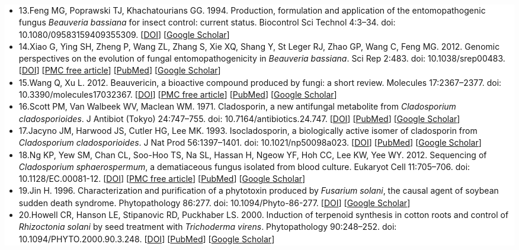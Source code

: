 *   13.Feng MG, Poprawski TJ, Khachatourians GG. 1994. Production, formulation and application of the entomopathogenic fungus _Beauveria bassiana_ for insect control: current status. Biocontrol Sci Technol 4:3–34. doi: 10.1080/09583159409355309. \[[DOI](https://doi.org/10.1080/09583159409355309)\] \[[Google Scholar](https://scholar.google.com/scholar_lookup?journal=Biocontrol%20Sci%20Technol&title=Production,%20formulation%20and%20application%20of%20the%20entomopathogenic%20fungus%20Beauveria%20bassiana%20for%20insect%20control:%20current%20status&author=MG%20Feng&author=TJ%20Poprawski&author=GG%20Khachatourians&volume=4&publication_year=1994&pages=3-34&doi=10.1080/09583159409355309&)\]
*   14.Xiao G, Ying SH, Zheng P, Wang ZL, Zhang S, Xie XQ, Shang Y, St Leger RJ, Zhao GP, Wang C, Feng MG. 2012. Genomic perspectives on the evolution of fungal entomopathogenicity in _Beauveria bassiana_. Sci Rep 2:483. doi: 10.1038/srep00483. \[[DOI](https://doi.org/10.1038/srep00483)\] \[[PMC free article](https://www.ncbi.nlm.nih.gov/articles/PMC3387728/)\] \[[PubMed](https://pubmed.ncbi.nlm.nih.gov/22761991/)\] \[[Google Scholar](https://scholar.google.com/scholar_lookup?journal=Sci%20Rep&title=Genomic%20perspectives%20on%20the%20evolution%20of%20fungal%20entomopathogenicity%20in%20Beauveria%20bassiana&author=G%20Xiao&author=SH%20Ying&author=P%20Zheng&author=ZL%20Wang&author=S%20Zhang&volume=2&publication_year=2012&pages=483&pmid=22761991&doi=10.1038/srep00483&)\]
*   15.Wang Q, Xu L. 2012. Beauvericin, a bioactive compound produced by fungi: a short review. Molecules 17:2367–2377. doi: 10.3390/molecules17032367. \[[DOI](https://doi.org/10.3390/molecules17032367)\] \[[PMC free article](https://www.ncbi.nlm.nih.gov/articles/PMC6269041/)\] \[[PubMed](https://pubmed.ncbi.nlm.nih.gov/22367030/)\] \[[Google Scholar](https://scholar.google.com/scholar_lookup?journal=Molecules&title=Beauvericin,%20a%20bioactive%20compound%20produced%20by%20fungi:%20a%20short%20review&author=Q%20Wang&author=L%20Xu&volume=17&publication_year=2012&pages=2367-2377&pmid=22367030&doi=10.3390/molecules17032367&)\]
*   16.Scott PM, Van Walbeek WV, Maclean WM. 1971. Cladosporin, a new antifungal metabolite from _Cladosporium cladosporioides_. J Antibiot (Tokyo) 24:747–755. doi: 10.7164/antibiotics.24.747. \[[DOI](https://doi.org/10.7164/antibiotics.24.747)\] \[[PubMed](https://pubmed.ncbi.nlm.nih.gov/5169000/)\] \[[Google Scholar](https://scholar.google.com/scholar_lookup?journal=J%20Antibiot%20\(Tokyo\)&title=Cladosporin,%20a%20new%20antifungal%20metabolite%20from%20Cladosporium%20cladosporioides&author=PM%20Scott&author=WV%20Van%20Walbeek&author=WM%20Maclean&volume=24&publication_year=1971&pages=747-755&pmid=5169000&doi=10.7164/antibiotics.24.747&)\]
*   17.Jacyno JM, Harwood JS, Cutler HG, Lee MK. 1993. Isocladosporin, a biologically active isomer of cladosporin from _Cladosporium cladosporioides_. J Nat Prod 56:1397–1401. doi: 10.1021/np50098a023. \[[DOI](https://doi.org/10.1021/np50098a023)\] \[[PubMed](https://pubmed.ncbi.nlm.nih.gov/8229019/)\] \[[Google Scholar](https://scholar.google.com/scholar_lookup?journal=J%20Nat%20Prod&title=Isocladosporin,%20a%20biologically%20active%20isomer%20of%20cladosporin%20from%20Cladosporium%20cladosporioides&author=JM%20Jacyno&author=JS%20Harwood&author=HG%20Cutler&author=MK%20Lee&volume=56&publication_year=1993&pages=1397-1401&pmid=8229019&doi=10.1021/np50098a023&)\]
*   18.Ng KP, Yew SM, Chan CL, Soo-Hoo TS, Na SL, Hassan H, Ngeow YF, Hoh CC, Lee KW, Yee WY. 2012. Sequencing of _Cladosporium sphaerospermum_, a dematiaceous fungus isolated from blood culture. Eukaryot Cell 11:705–706. doi: 10.1128/EC.00081-12. \[[DOI](https://doi.org/10.1128/EC.00081-12)\] \[[PMC free article](https://www.ncbi.nlm.nih.gov/articles/PMC3346424/)\] \[[PubMed](https://pubmed.ncbi.nlm.nih.gov/22544899/)\] \[[Google Scholar](https://scholar.google.com/scholar_lookup?journal=Eukaryot%20Cell&title=Sequencing%20of%20Cladosporium%20sphaerospermum,%20a%20dematiaceous%20fungus%20isolated%20from%20blood%20culture&author=KP%20Ng&author=SM%20Yew&author=CL%20Chan&author=TS%20Soo-Hoo&author=SL%20Na&volume=11&publication_year=2012&pages=705-706&pmid=22544899&doi=10.1128/EC.00081-12&)\]
*   19.Jin H. 1996. Characterization and purification of a phytotoxin produced by _Fusarium solani_, the causal agent of soybean sudden death syndrome. Phytopathology 86:277. doi: 10.1094/Phyto-86-277. \[[DOI](https://doi.org/10.1094/Phyto-86-277)\] \[[Google Scholar](https://scholar.google.com/scholar_lookup?journal=Phytopathology&title=Characterization%20and%20purification%20of%20a%20phytotoxin%20produced%20by%20Fusarium%20solani,%20the%20causal%20agent%20of%20soybean%20sudden%20death%20syndrome&author=H%20Jin&volume=86&publication_year=1996&pages=277&doi=10.1094/Phyto-86-277&)\]
*   20.Howell CR, Hanson LE, Stipanovic RD, Puckhaber LS. 2000. Induction of terpenoid synthesis in cotton roots and control of _Rhizoctonia solani_ by seed treatment with _Trichoderma virens_. Phytopathology 90:248–252. doi: 10.1094/PHYTO.2000.90.3.248. \[[DOI](https://doi.org/10.1094/PHYTO.2000.90.3.248)\] \[[PubMed](https://pubmed.ncbi.nlm.nih.gov/18944616/)\] \[[Google Scholar](https://scholar.google.com/scholar_lookup?journal=Phytopathology&title=Induction%20of%20terpenoid%20synthesis%20in%20cotton%20roots%20and%20control%20of%20Rhizoctonia%20solani%20by%20seed%20treatment%20with%20Trichoderma%20virens&author=CR%20Howell&author=LE%20Hanson&author=RD%20Stipanovic&author=LS%20Puckhaber&volume=90&publication_year=2000&pages=248-252&pmid=18944616&doi=10.1094/PHYTO.2000.90.3.248&)\]